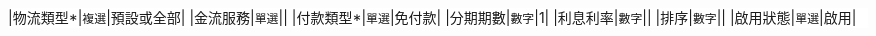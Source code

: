 |物流類型*|`複選`|預設或全部|
|金流服務|`單選`||
|付款類型*|`單選`|免付款|
|分期期數|`數字`|1|
|利息利率|`數字`||
|排序|`數字`||
|啟用狀態|`單選`|啟用|
